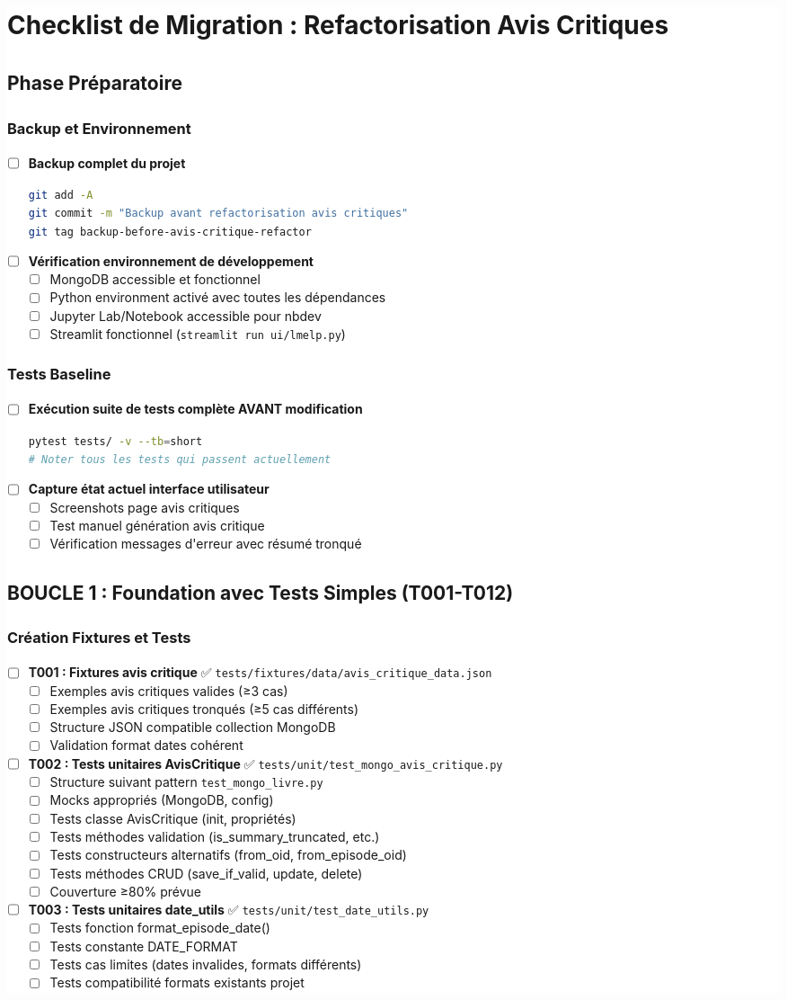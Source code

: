 # Checklist de Migration : Refactorisation Avis Critiques

## Phase Préparatoire

### Backup et Environnement
- [ ] **Backup complet du projet**
  ```bash
  git add -A
  git commit -m "Backup avant refactorisation avis critiques"
  git tag backup-before-avis-critique-refactor
  ```
- [ ] **Vérification environnement de développement**
  - [ ] MongoDB accessible et fonctionnel
  - [ ] Python environment activé avec toutes les dépendances
  - [ ] Jupyter Lab/Notebook accessible pour nbdev
  - [ ] Streamlit fonctionnel (`streamlit run ui/lmelp.py`)

### Tests Baseline
- [ ] **Exécution suite de tests complète AVANT modification**
  ```bash
  pytest tests/ -v --tb=short
  # Noter tous les tests qui passent actuellement
  ```
- [ ] **Capture état actuel interface utilisateur**
  - [ ] Screenshots page avis critiques
  - [ ] Test manuel génération avis critique
  - [ ] Vérification messages d'erreur avec résumé tronqué

## BOUCLE 1 : Foundation avec Tests Simples (T001-T012)

### Création Fixtures et Tests
- [ ] **T001 : Fixtures avis critique** ✅ `tests/fixtures/data/avis_critique_data.json`
  - [ ] Exemples avis critiques valides (≥3 cas)
  - [ ] Exemples avis critiques tronqués (≥5 cas différents)
  - [ ] Structure JSON compatible collection MongoDB
  - [ ] Validation format dates cohérent

- [ ] **T002 : Tests unitaires AvisCritique** ✅ `tests/unit/test_mongo_avis_critique.py`
  - [ ] Structure suivant pattern `test_mongo_livre.py`
  - [ ] Mocks appropriés (MongoDB, config)
  - [ ] Tests classe AvisCritique (init, propriétés)
  - [ ] Tests méthodes validation (is_summary_truncated, etc.)
  - [ ] Tests constructeurs alternatifs (from_oid, from_episode_oid)
  - [ ] Tests méthodes CRUD (save_if_valid, update, delete)
  - [ ] Couverture ≥80% prévue

- [ ] **T003 : Tests unitaires date_utils** ✅ `tests/unit/test_date_utils.py`
  - [ ] Tests fonction format_episode_date() 
  - [ ] Tests constante DATE_FORMAT
  - [ ] Tests cas limites (dates invalides, formats différents)
  - [ ] Tests compatibilité formats existants projet
